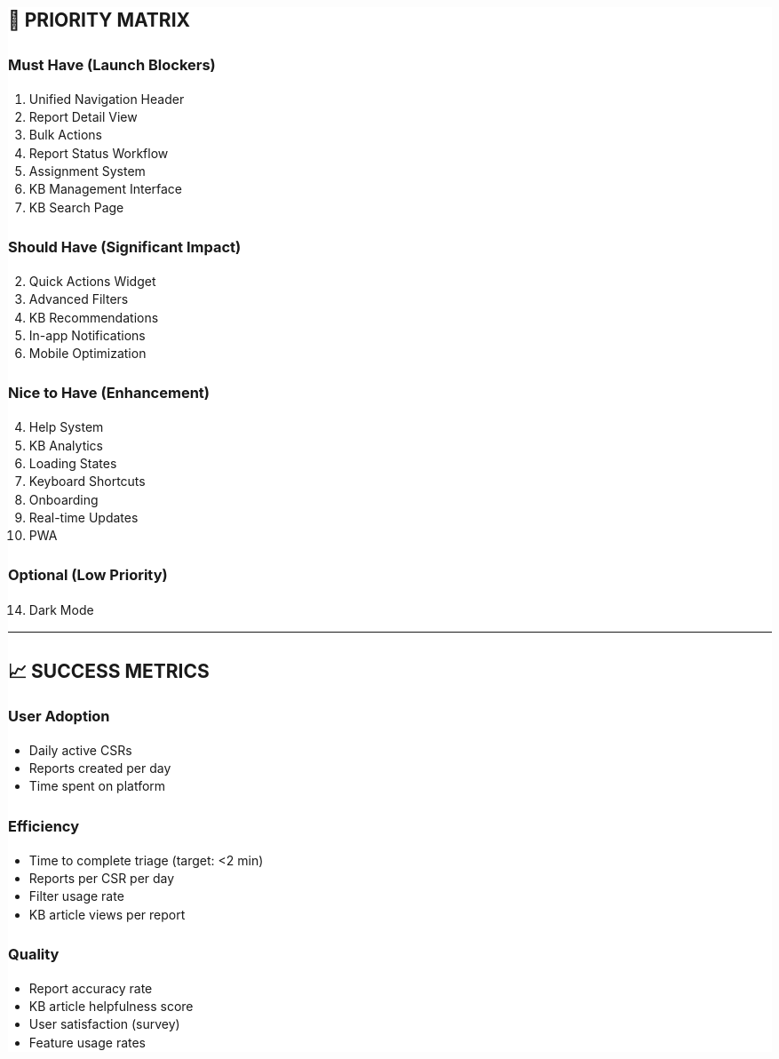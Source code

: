 
## 🎯 PRIORITY MATRIX

### Must Have (Launch Blockers)
1. Unified Navigation Header
2. Report Detail View
3. Bulk Actions
4. Report Status Workflow
5. Assignment System
6. KB Management Interface
7. KB Search Page

### Should Have (Significant Impact)
2. Quick Actions Widget
8. Advanced Filters
11. KB Recommendations
17. In-app Notifications
19. Mobile Optimization

### Nice to Have (Enhancement)
4. Help System
12. KB Analytics
13. Loading States
15. Keyboard Shortcuts
16. Onboarding
18. Real-time Updates
20. PWA

### Optional (Low Priority)
14. Dark Mode

---

## 📈 SUCCESS METRICS

### User Adoption
- Daily active CSRs
- Reports created per day
- Time spent on platform

### Efficiency
- Time to complete triage (target: <2 min)
- Reports per CSR per day
- Filter usage rate
- KB article views per report

### Quality
- Report accuracy rate
- KB article helpfulness score
- User satisfaction (survey)
- Feature usage rates
